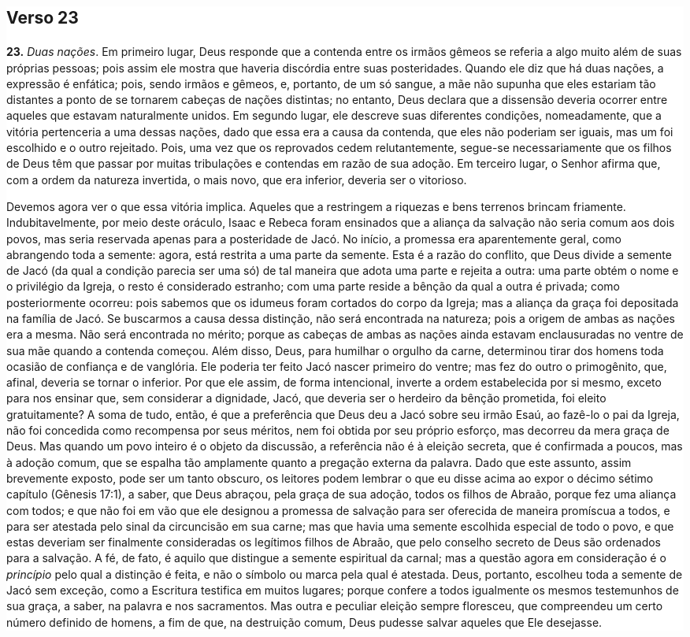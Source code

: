 ## Verso 23
 **23.**  _Duas nações_. Em primeiro lugar, Deus responde que a contenda entre os irmãos gêmeos se referia a algo muito além de suas próprias pessoas; pois assim ele mostra que haveria discórdia entre suas posteridades. Quando ele diz que há duas nações, a expressão é enfática; pois, sendo irmãos e gêmeos, e, portanto, de um só sangue, a mãe não supunha que eles estariam tão distantes a ponto de se tornarem cabeças de nações distintas; no entanto, Deus declara que a dissensão deveria ocorrer entre aqueles que estavam naturalmente unidos. Em segundo lugar, ele descreve suas diferentes condições, nomeadamente, que a vitória pertenceria a uma dessas nações, dado que essa era a causa da contenda, que eles não poderiam ser iguais, mas um foi escolhido e o outro rejeitado. Pois, uma vez que os reprovados cedem relutantemente, segue-se necessariamente que os filhos de Deus têm que passar por muitas tribulações e contendas em razão de sua adoção. Em terceiro lugar, o Senhor afirma que, com a ordem da natureza invertida, o mais novo, que era inferior, deveria ser o vitorioso.


Devemos agora ver o que essa vitória implica. Aqueles que a restringem a riquezas e bens terrenos brincam friamente. Indubitavelmente, por meio deste oráculo, Isaac e Rebeca foram ensinados que a aliança da salvação não seria comum aos dois povos, mas seria reservada apenas para a posteridade de Jacó. No início, a promessa era aparentemente geral, como abrangendo toda a semente: agora, está restrita a uma parte da semente. Esta é a razão do conflito, que Deus divide a semente de Jacó (da qual a condição parecia ser uma só) de tal maneira que adota uma parte e rejeita a outra: uma parte obtém o nome e o privilégio da Igreja, o resto é considerado estranho; com uma parte reside a bênção da qual a outra é privada; como posteriormente ocorreu: pois sabemos que os idumeus foram cortados do corpo da Igreja; mas a aliança da graça foi depositada na família de Jacó. Se buscarmos a causa dessa distinção, não será encontrada na natureza; pois a origem de ambas as nações era a mesma. Não será encontrada no mérito; porque as cabeças de ambas as nações ainda estavam enclausuradas no ventre de sua mãe quando a contenda começou. Além disso, Deus, para humilhar o orgulho da carne, determinou tirar dos homens toda ocasião de confiança e de vanglória. Ele poderia ter feito Jacó nascer primeiro do ventre; mas fez do outro o primogênito, que, afinal, deveria se tornar o inferior. Por que ele assim, de forma intencional, inverte a ordem estabelecida por si mesmo, exceto para nos ensinar que, sem considerar a dignidade, Jacó, que deveria ser o herdeiro da bênção prometida, foi eleito gratuitamente? A soma de tudo, então, é que a preferência que Deus deu a Jacó sobre seu irmão Esaú, ao fazê-lo o pai da Igreja, não foi concedida como recompensa por seus méritos, nem foi obtida por seu próprio esforço, mas decorreu da mera graça de Deus. Mas quando um povo inteiro é o objeto da discussão, a referência não é à eleição secreta, que é confirmada a poucos, mas à adoção comum, que se espalha tão amplamente quanto a pregação externa da palavra. Dado que este assunto, assim brevemente exposto, pode ser um tanto obscuro, os leitores podem lembrar o que eu disse acima ao expor o décimo sétimo capítulo (Gênesis 17:1), a saber, que Deus abraçou, pela graça de sua adoção, todos os filhos de Abraão, porque fez uma aliança com todos; e que não foi em vão que ele designou a promessa de salvação para ser oferecida de maneira promíscua a todos, e para ser atestada pelo sinal da circuncisão em sua carne; mas que havia uma semente escolhida especial de todo o povo, e que estas deveriam ser finalmente consideradas os legítimos filhos de Abraão, que pelo conselho secreto de Deus são ordenados para a salvação. A fé, de fato, é aquilo que distingue a semente espiritual da carnal; mas a questão agora em consideração é o _princípio_ pelo qual a distinção é feita, e não o símbolo ou marca pela qual é atestada. Deus, portanto, escolheu toda a semente de Jacó sem exceção, como a Escritura testifica em muitos lugares; porque confere a todos igualmente os mesmos testemunhos de sua graça, a saber, na palavra e nos sacramentos. Mas outra e peculiar eleição sempre floresceu, que compreendeu um certo número definido de homens, a fim de que, na destruição comum, Deus pudesse salvar aqueles que Ele desejasse.

